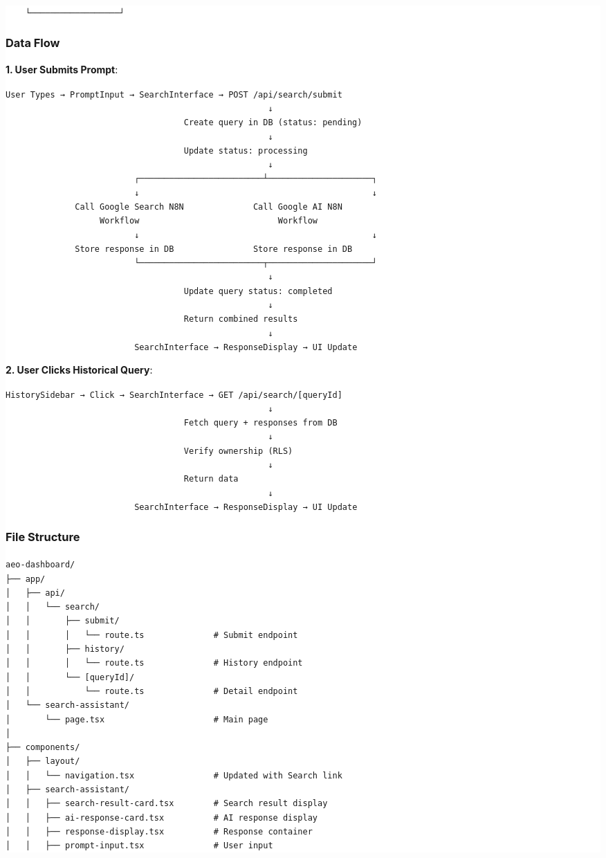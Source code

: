 ```
    └──────────────────┘
```

### Data Flow

**1. User Submits Prompt**:
```
User Types → PromptInput → SearchInterface → POST /api/search/submit
                                                     ↓
                                    Create query in DB (status: pending)
                                                     ↓
                                    Update status: processing
                                                     ↓
                          ┌─────────────────────────┴─────────────────────┐
                          ↓                                               ↓
              Call Google Search N8N              Call Google AI N8N
                   Workflow                            Workflow
                          ↓                                               ↓
              Store response in DB                Store response in DB
                          └─────────────────────────┬─────────────────────┘
                                                     ↓
                                    Update query status: completed
                                                     ↓
                                    Return combined results
                                                     ↓
                          SearchInterface → ResponseDisplay → UI Update
```

**2. User Clicks Historical Query**:
```
HistorySidebar → Click → SearchInterface → GET /api/search/[queryId]
                                                     ↓
                                    Fetch query + responses from DB
                                                     ↓
                                    Verify ownership (RLS)
                                                     ↓
                                    Return data
                                                     ↓
                          SearchInterface → ResponseDisplay → UI Update
```

### File Structure

```
aeo-dashboard/
├── app/
│   ├── api/
│   │   └── search/
│   │       ├── submit/
│   │       │   └── route.ts              # Submit endpoint
│   │       ├── history/
│   │       │   └── route.ts              # History endpoint
│   │       └── [queryId]/
│   │           └── route.ts              # Detail endpoint
│   └── search-assistant/
│       └── page.tsx                      # Main page
│
├── components/
│   ├── layout/
│   │   └── navigation.tsx                # Updated with Search link
│   ├── search-assistant/
│   │   ├── search-result-card.tsx        # Search result display
│   │   ├── ai-response-card.tsx          # AI response display
│   │   ├── response-display.tsx          # Response container
│   │   ├── prompt-input.tsx              # User input
```